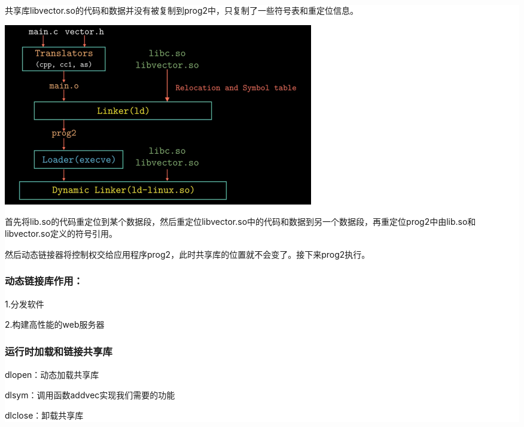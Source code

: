 共享库libvector.so的代码和数据并没有被复制到prog2中，只复制了一些符号表和重定位信息。

<img src="image/chapter_7/17.png" alt="共享库" style="zoom:50%;" />

首先将lib.so的代码重定位到某个数据段，然后重定位libvector.so中的代码和数据到另一个数据段，再重定位prog2中由lib.so和libvector.so定义的符号引用。

然后动态链接器将控制权交给应用程序prog2，此时共享库的位置就不会变了。接下来prog2执行。

### 动态链接库作用：

1.分发软件

2.构建高性能的web服务器

### 运行时加载和链接共享库

dlopen：动态加载共享库

dlsym：调用函数addvec实现我们需要的功能

dlclose：卸载共享库
